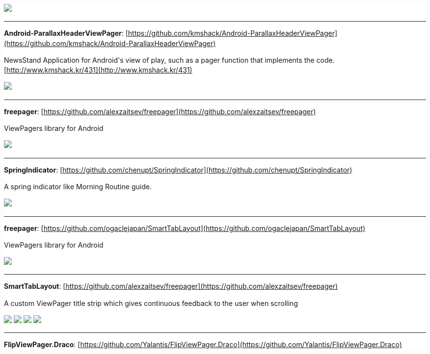 <img src="https://camo.githubusercontent.com/240ee2f3ebda5f20f73a5750c192a28743227816/68747470733a2f2f7261772e6769746875622e636f6d2f4a616b6557686172746f6e2f416e64726f69642d566965775061676572496e64696361746f722f6d61737465722f73616d706c652f73637265656e732e706e67" width="320" />

---

**Android-ParallaxHeaderViewPager**: [https://github.com/kmshack/Android-ParallaxHeaderViewPager](https://github.com/kmshack/Android-ParallaxHeaderViewPager)

NewsStand Application for Android's view of play, such as a pager function that implements the code.[http://www.kmshack.kr/431](http://www.kmshack.kr/431)

<img src="https://github.com/wasabeef/awesome-android-ui/blob/master/art/Android-ParallaxHeaderViewPager.gif" width="320" />

---

**freepager**: [https://github.com/alexzaitsev/freepager](https://github.com/alexzaitsev/freepager)

ViewPagers library for Android

<img src="https://github.com/alexzaitsev/freepager/blob/master/04.gif" width="320" />

---

**SpringIndicator**: [https://github.com/chenupt/SpringIndicator](https://github.com/chenupt/SpringIndicator)

A spring indicator like Morning Routine guide.

<img src="https://raw.githubusercontent.com/chenupt/SpringIndicator/master/img/si_1.0.0.gif" width="320" />

---

**freepager**: [https://github.com/ogaclejapan/SmartTabLayout](https://github.com/ogaclejapan/SmartTabLayout)

ViewPagers library for Android

<img src="https://github.com/alexzaitsev/freepager/blob/master/04.gif" width="320" />

---

**SmartTabLayout**: [https://github.com/alexzaitsev/freepager](https://github.com/alexzaitsev/freepager)

A custom ViewPager title strip which gives continuous feedback to the user when scrolling

<img src="https://raw.githubusercontent.com/ogaclejapan/SmartTabLayout/master/art/demo1.gif" width="160" />
<img src="https://raw.githubusercontent.com/ogaclejapan/SmartTabLayout/master/art/demo2.gif" width="160" />
<img src="https://raw.githubusercontent.com/ogaclejapan/SmartTabLayout/master/art/demo4.gif" width="160" />
<img src="https://raw.githubusercontent.com/ogaclejapan/SmartTabLayout/master/art/demo6.gif" width="160" />

---

**FlipViewPager.Draco**: [https://github.com/Yalantis/FlipViewPager.Draco](https://github.com/Yalantis/FlipViewPager.Draco)
